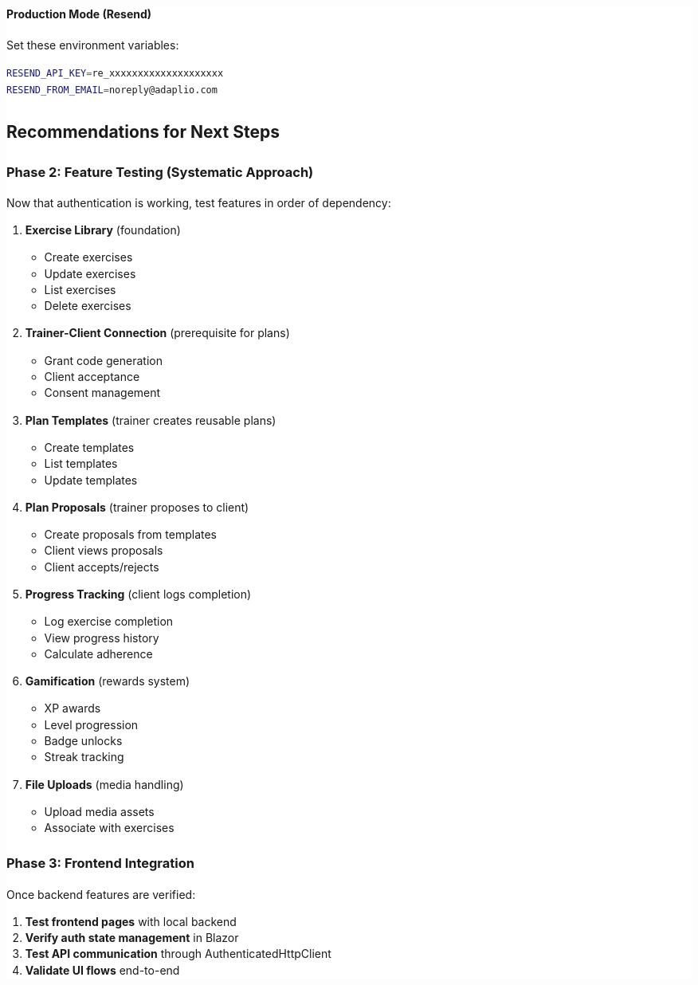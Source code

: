 #### Production Mode (Resend)
Set these environment variables:
```bash
RESEND_API_KEY=re_xxxxxxxxxxxxxxxxxxxx
RESEND_FROM_EMAIL=noreply@adaplio.com
```

## Recommendations for Next Steps

### Phase 2: Feature Testing (Systematic Approach)

Now that authentication is working, test features in order of dependency:

1. **Exercise Library** (foundation)
   - Create exercises
   - Update exercises
   - List exercises
   - Delete exercises

2. **Trainer-Client Connection** (prerequisite for plans)
   - Grant code generation
   - Client acceptance
   - Consent management

3. **Plan Templates** (trainer creates reusable plans)
   - Create templates
   - List templates
   - Update templates

4. **Plan Proposals** (trainer proposes to client)
   - Create proposals from templates
   - Client views proposals
   - Client accepts/rejects

5. **Progress Tracking** (client logs completion)
   - Log exercise completion
   - View progress history
   - Calculate adherence

6. **Gamification** (rewards system)
   - XP awards
   - Level progression
   - Badge unlocks
   - Streak tracking

7. **File Uploads** (media handling)
   - Upload media assets
   - Associate with exercises

### Phase 3: Frontend Integration

Once backend features are verified:

1. **Test frontend pages** with local backend
2. **Verify auth state management** in Blazor
3. **Test API communication** through AuthenticatedHttpClient
4. **Validate UI flows** end-to-end
